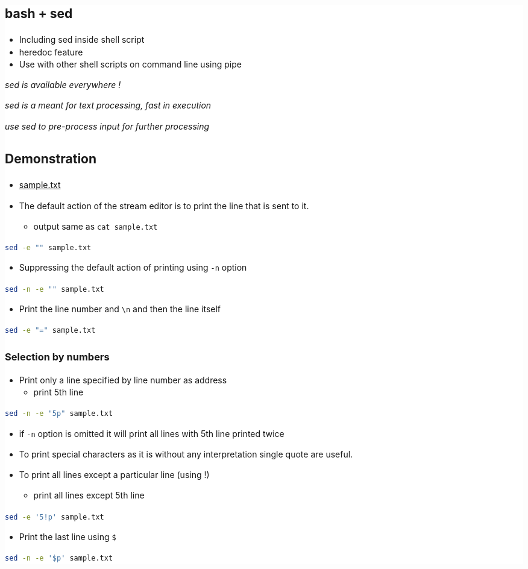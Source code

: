 
## bash + sed

* Including sed inside shell script
* heredoc feature
* Use with other shell scripts on command line using pipe

*sed is available everywhere !*

*sed is a meant for text processing, fast in execution*

*use sed to pre-process input for further processing*

## Demonstration

* [sample.txt](files/sample.txt)

* The default action of the stream editor is to print the line that is sent to it.
  - output same as ` cat sample.txt `
```bash
sed -e "" sample.txt
```

* Suppressing the default action of printing using ` -n ` option

```bash
sed -n -e "" sample.txt
```

* Print the line number and ` \n ` and then the line itself

```bash
sed -e "=" sample.txt
```

### Selection by numbers

* Print only a line specified by line number as address
  - print 5th line

```bash
sed -n -e "5p" sample.txt 
```
  - if ` -n ` option is omitted it will print all lines with 5th line printed twice

* To print special characters as it is without any interpretation single quote are useful.

* To print all lines except a particular line (using !)
  - print all lines except 5th line

```bash
sed -e '5!p' sample.txt
```

* Print the last line using ` $ `

```bash
sed -n -e '$p' sample.txt
```
